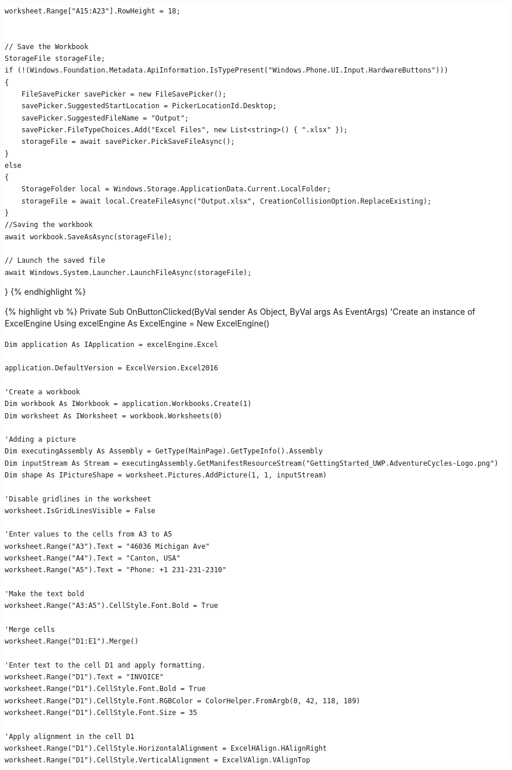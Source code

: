 	worksheet.Range["A15:A23"].RowHeight = 18;


	// Save the Workbook
	StorageFile storageFile;
	if (!(Windows.Foundation.Metadata.ApiInformation.IsTypePresent("Windows.Phone.UI.Input.HardwareButtons")))
	{
		FileSavePicker savePicker = new FileSavePicker();
		savePicker.SuggestedStartLocation = PickerLocationId.Desktop;
		savePicker.SuggestedFileName = "Output";
		savePicker.FileTypeChoices.Add("Excel Files", new List<string>() { ".xlsx" });
		storageFile = await savePicker.PickSaveFileAsync();
	}
	else
	{
		StorageFolder local = Windows.Storage.ApplicationData.Current.LocalFolder;
		storageFile = await local.CreateFileAsync("Output.xlsx", CreationCollisionOption.ReplaceExisting);
	}
	//Saving the workbook
	await workbook.SaveAsAsync(storageFile);

	// Launch the saved file
	await Windows.System.Launcher.LaunchFileAsync(storageFile);
}
{% endhighlight %}

{% highlight vb %}
Private Sub OnButtonClicked(ByVal sender As Object, ByVal args As EventArgs)
'Create an instance of ExcelEngine
Using excelEngine As ExcelEngine = New ExcelEngine()

	Dim application As IApplication = excelEngine.Excel

	application.DefaultVersion = ExcelVersion.Excel2016

	'Create a workbook
	Dim workbook As IWorkbook = application.Workbooks.Create(1)
	Dim worksheet As IWorksheet = workbook.Worksheets(0)

	'Adding a picture
	Dim executingAssembly As Assembly = GetType(MainPage).GetTypeInfo().Assembly
	Dim inputStream As Stream = executingAssembly.GetManifestResourceStream("GettingStarted_UWP.AdventureCycles-Logo.png")
	Dim shape As IPictureShape = worksheet.Pictures.AddPicture(1, 1, inputStream)

	'Disable gridlines in the worksheet
	worksheet.IsGridLinesVisible = False

	'Enter values to the cells from A3 to A5
	worksheet.Range("A3").Text = "46036 Michigan Ave"
	worksheet.Range("A4").Text = "Canton, USA"
	worksheet.Range("A5").Text = "Phone: +1 231-231-2310"

	'Make the text bold
	worksheet.Range("A3:A5").CellStyle.Font.Bold = True

	'Merge cells
	worksheet.Range("D1:E1").Merge()

	'Enter text to the cell D1 and apply formatting.
	worksheet.Range("D1").Text = "INVOICE"
	worksheet.Range("D1").CellStyle.Font.Bold = True
	worksheet.Range("D1").CellStyle.Font.RGBColor = ColorHelper.FromArgb(0, 42, 118, 189)
	worksheet.Range("D1").CellStyle.Font.Size = 35

	'Apply alignment in the cell D1
	worksheet.Range("D1").CellStyle.HorizontalAlignment = ExcelHAlign.HAlignRight
	worksheet.Range("D1").CellStyle.VerticalAlignment = ExcelVAlign.VAlignTop
